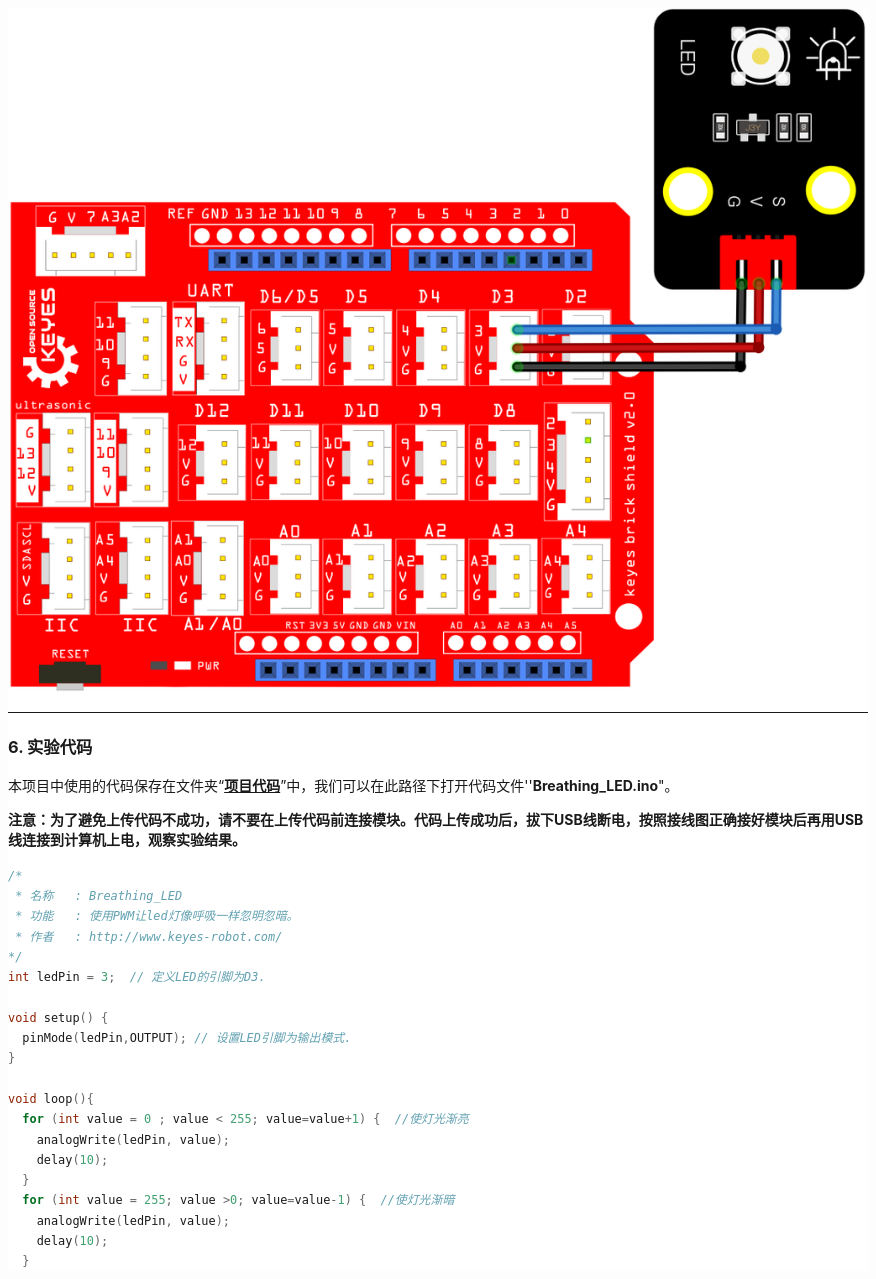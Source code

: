 ![](media/c85f33e928c73bdbed7f2fdab5fac611.png)

---

### 6. 实验代码

本项目中使用的代码保存在文件夹“<u>**项目代码**</u>”中，我们可以在此路径下打开代码文件''**Breathing_LED.ino**"。

**注意：为了避免上传代码不成功，请不要在上传代码前连接模块。代码上传成功后，拔下USB线断电，按照接线图正确接好模块后再用USB线连接到计算机上电，观察实验结果。**

```c++
/*
 * 名称   : Breathing_LED
 * 功能   : 使用PWM让led灯像呼吸一样忽明忽暗。
 * 作者   : http://www.keyes-robot.com/
*/
int ledPin = 3;  // 定义LED的引脚为D3.

void setup() {
  pinMode(ledPin,OUTPUT); // 设置LED引脚为输出模式.
}

void loop(){
  for (int value = 0 ; value < 255; value=value+1) {  //使灯光渐亮
    analogWrite(ledPin, value);
    delay(10);
  }
  for (int value = 255; value >0; value=value-1) {  //使灯光渐暗
    analogWrite(ledPin, value);
    delay(10);
  } 
```